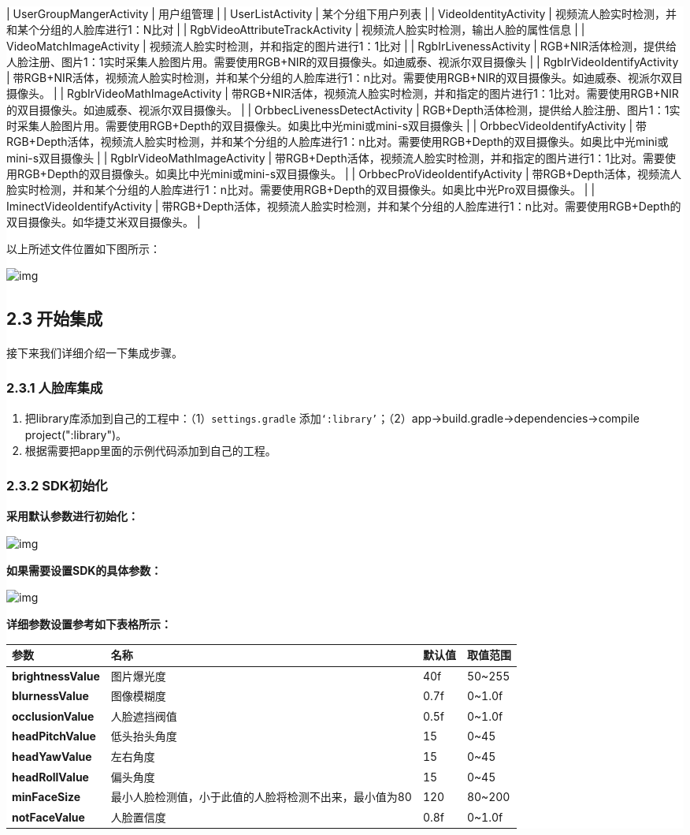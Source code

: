 | UserGroupMangerActivity        | 用户组管理                                                   |
| UserListActivity               | 某个分组下用户列表                                           |
| VideoIdentityActivity          | 视频流人脸实时检测，并和某个分组的人脸库进行1：N比对         |
| RgbVideoAttributeTrackActivity | 视频流人脸实时检测，输出人脸的属性信息                       |
| VideoMatchImageActivity        | 视频流人脸实时检测，并和指定的图片进行1：1比对               |
| RgbIrLivenessActivity          | RGB+NIR活体检测，提供给人脸注册、图片1：1实时采集人脸图片用。需要使用RGB+NIR的双目摄像头。如迪威泰、视派尔双目摄像头 |
| RgbIrVideoIdentifyActivity     | 带RGB+NIR活体，视频流人脸实时检测，并和某个分组的人脸库进行1：n比对。需要使用RGB+NIR的双目摄像头。如迪威泰、视派尔双目摄像头。 |
| RgbIrVideoMathImageActivity    | 带RGB+NIR活体，视频流人脸实时检测，并和指定的图片进行1：1比对。需要使用RGB+NIR的双目摄像头。如迪威泰、视派尔双目摄像头。 |
| OrbbecLivenessDetectActivity   | RGB+Depth活体检测，提供给人脸注册、图片1：1实时采集人脸图片用。需要使用RGB+Depth的双目摄像头。如奥比中光mini或mini-s双目摄像头 |
| OrbbecVideoIdentifyActivity    | 带RGB+Depth活体，视频流人脸实时检测，并和某个分组的人脸库进行1：n比对。需要使用RGB+Depth的双目摄像头。如奥比中光mini或mini-s双目摄像头 |
| RgbIrVideoMathImageActivity    | 带RGB+Depth活体，视频流人脸实时检测，并和指定的图片进行1：1比对。需要使用RGB+Depth的双目摄像头。如奥比中光mini或mini-s双目摄像头。 |
| OrbbecProVideoIdentifyActivity | 带RGB+Depth活体，视频流人脸实时检测，并和某个分组的人脸库进行1：n比对。需要使用RGB+Depth的双目摄像头。如奥比中光Pro双目摄像头。 |
| IminectVideoIdentifyActivity   | 带RGB+Depth活体，视频流人脸实时检测，并和某个分组的人脸库进行1：n比对。需要使用RGB+Depth的双目摄像头。如华捷艾米双目摄像头。 |

以上所述文件位置如下图所示：

![img](https://ai.baidu.com/file/533D7F5F7F15469B9356ADB5944B0E4D)

## 2.3 开始集成

接下来我们详细介绍一下集成步骤。

### 2.3.1 人脸库集成

1. 把library库添加到自己的工程中：（1）`settings.gradle` 添加`‘:library’`；（2）app->build.gradle->dependencies->compile project(":library")。
2. 根据需要把app里面的示例代码添加到自己的工程。

### 2.3.2 SDK初始化

**采用默认参数进行初始化：**

![img](https://ai.bdstatic.com/file/6E3D570B53144A4388E41500D2A77D58)

**如果需要设置SDK的具体参数：**

![img](https://ai.bdstatic.com/file/E3829DAE657045EDABCBCC97569DA569)

**详细参数设置参考如下表格所示：**

| 参数                   | 名称                                                   | 默认值 | 取值范围   |
| :--------------------- | :----------------------------------------------------- | :----- | :--------- |
| **brightnessValue**    | 图片爆光度                                             | 40f    | 50~255     |
| **blurnessValue**      | 图像模糊度                                             | 0.7f   | 0~1.0f     |
| **occlusionValue**     | 人脸遮挡阀值                                           | 0.5f   | 0~1.0f     |
| **headPitchValue**     | 低头抬头角度                                           | 15     | 0~45       |
| **headYawValue**       | 左右角度                                               | 15     | 0~45       |
| **headRollValue**      | 偏头角度                                               | 15     | 0~45       |
| **minFaceSize**        | 最小人脸检测值，小于此值的人脸将检测不出来，最小值为80 | 120    | 80~200     |
| **notFaceValue**       | 人脸置信度                                             | 0.8f   | 0~1.0f     |
